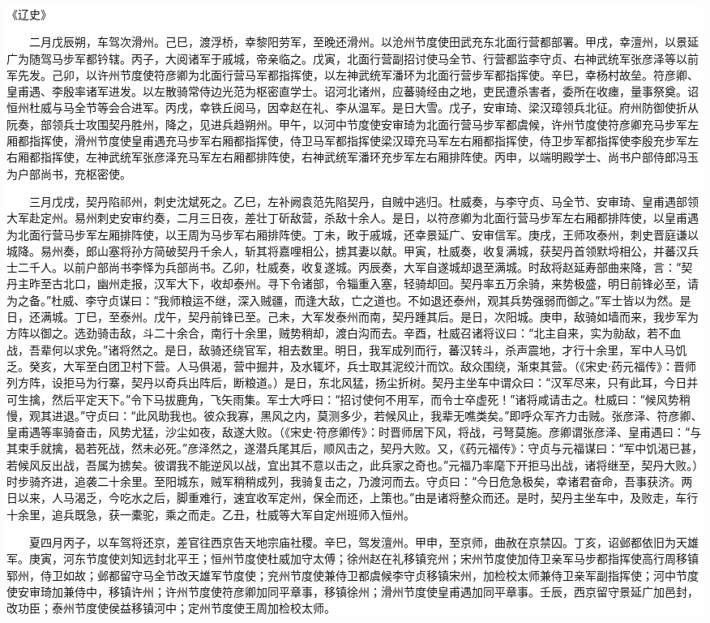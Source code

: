 《辽史》

　　二月戊辰朔，车驾次滑州。己巳，渡浮桥，幸黎阳劳军，至晚还滑州。以沧州节度使田武充东北面行营都部署。甲戌，幸澶州，以景延广为随驾马步军都钤辖。丙子，大阅诸军于戚城，帝亲临之。戊寅，北面行营副招讨使马全节、行营都监李守贞、右神武统军张彦泽等以前军先发。己卯，以许州节度使符彦卿为北面行营马军都指挥使，以左神武统军潘环为北面行营步军都指挥使。辛巳，幸杨村故垒。符彦卿、皇甫遇、李殷率诸军进发。以左散骑常侍边光范为枢密直学士。诏河北诸州，应蕃骑经由之地，吏民遭杀害者，委所在收瘗，量事祭奠。诏恒州杜威与马全节等会合进军。丙戌，幸铁丘阅马，因幸赵在礼、李从温军。是日大雪。戊子，安审琦、梁汉璋领兵北征。府州防御使折从阮奏，部领兵士攻围契丹胜州，降之，见进兵趋朔州。甲午，以河中节度使安审琦为北面行营马步军都虞候，许州节度使符彦卿充马步军左厢都指挥使，滑州节度使皇甫遇充马步军右厢都指挥使，侍卫马军都指挥使梁汉璋充马军左右厢都指挥使，侍卫步军都指挥使李殷充步军左右厢都指挥使，左神武统军张彦泽充马军左右厢都排阵使，右神武统军潘环充步军左右厢排阵使。丙申，以端明殿学士、尚书户部侍郎冯玉为户部尚书，充枢密使。

　　三月戊戌，契丹陷祁州，刺史沈斌死之。乙巳，左补阙袁范先陷契丹，自贼中逃归。杜威奏，与李守贞、马全节、安审琦、皇甫遇部领大军赴定州。易州刺史安审约奏，二月三日夜，差壮丁斫敌营，杀敌十余人。是日，以符彦卿为北面行营马步军左右厢都排阵使，以皇甫遇为北面行营马步军左厢排阵使，以王周为马步军右厢排阵使。丁未，畋于戚城，还幸景延广、安审信军。庚戌，王师攻泰州，刺史晋庭谦以城降。易州奏，郎山塞将孙方简破契丹千余人，斩其将嘉哩相公，掳其妻以献。甲寅，杜威奏，收复满城，获契丹首领默埒相公，并蕃汉兵士二千人。以前户部尚书李怿为兵部尚书。乙卯，杜威奏，收复遂城。丙辰奏，大军自遂城却退至满城。时敌将赵延寿部曲来降，言：“契丹主昨至古北口，幽州走报，汉军大下，收却泰州。寻下令诸部，令辎重入塞，轻骑却回。契丹率五万余骑，来势极盛，明日前锋必至，请为之备。”杜威、李守贞谋曰：“我师粮运不继，深入贼疆，而逢大敌，亡之道也。不如退还泰州，观其兵势强弱而御之。”军士皆以为然。是日，还满城。丁巳，至泰州。戊午，契丹前锋已至。己未，大军发泰州而南，契丹踵其后。是日，次阳城。庚申，敌骑如墙而来，我步军为方阵以御之。选劲骑击敌，斗二十余合，南行十余里，贼势稍却，渡白沟而去。辛酉，杜威召诸将议曰：“北主自来，实为勍敌，若不血战，吾辈何以求免。”诸将然之。是日，敌骑还绕官军，相去数里。明日，我军成列而行，蕃汉转斗，杀声震地，才行十余里，军中人马饥乏。癸亥，大军至白团卫村下营。人马俱渴，营中掘井，及水辄坏，兵士取其泥绞汁而饮。敌众围绕，渐束其营。（《宋史·药元福传》：晋师列方阵，设拒马为行寨，契丹以奇兵出阵后，断粮道。）是日，东北风猛，扬尘折树。契丹主坐车中谓众曰：“汉军尽来，只有此耳，今日并可生擒，然后平定天下。”令下马拔鹿角，飞矢雨集。军士大呼曰：“招讨使何不用军，而令士卒虚死！”诸将咸请击之。杜威曰：“候风势稍慢，观其进退。”守贞曰：“此风助我也。彼众我寡，黑风之内，莫测多少，若候风止，我辈无噍类矣。”即呼众军齐力击贼。张彦泽、符彦卿、皇甫遇等率骑奋击，风势尤猛，沙尘如夜，敌遂大败。（《宋史·符彦卿传》：时晋师居下风，将战，弓弩莫施。彦卿谓张彦泽、皇甫遇曰：“与其束手就擒，曷若死战，然未必死。”彦泽然之，遂潜兵尾其后，顺风击之，契丹大败。又，《药元福传》：守贞与元福谋曰：“军中饥渴已甚，若候风反出战，吾属为掳矣。彼谓我不能逆风以战，宜出其不意以击之，此兵家之奇也。”元福乃率麾下开拒马出战，诸将继至，契丹大败。）时步骑齐进，追袭二十余里。至阳城东，贼军稍稍成列，我骑复击之，乃渡河而去。守贞曰：“今日危急极矣，幸诸君奋命，吾事获济。两日以来，人马渴乏，今吃水之后，脚重难行，速宜收军定州，保全而还，上策也。”由是诸将整众而还。是时，契丹主坐车中，及败走，车行十余里，追兵既急，获一橐驼，乘之而走。乙丑，杜威等大军自定州班师入恒州。

　　夏四月丙子，以车驾将还京，差官往西京告天地宗庙社稷。辛巳，驾发澶州。甲申，至京师，曲赦在京禁囚。丁亥，诏邺都依旧为天雄军。庚寅，河东节度使刘知远封北平王；恒州节度使杜威加守太傅；徐州赵在礼移镇兖州；宋州节度使加侍卫亲军马步都指挥使高行周移镇郓州，侍卫如故；邺都留守马全节改天雄军节度使；兖州节度使兼侍卫都虞候李守贞移镇宋州，加检校太师兼侍卫亲军副指挥使；河中节度使安审琦加兼侍中，移镇许州；许州节度使符彦卿加同平章事，移镇徐州；滑州节度使皇甫遇加同平章事。壬辰，西京留守景延广加邑封，改功臣；泰州节度使侯益移镇河中；定州节度使王周加检校太师。